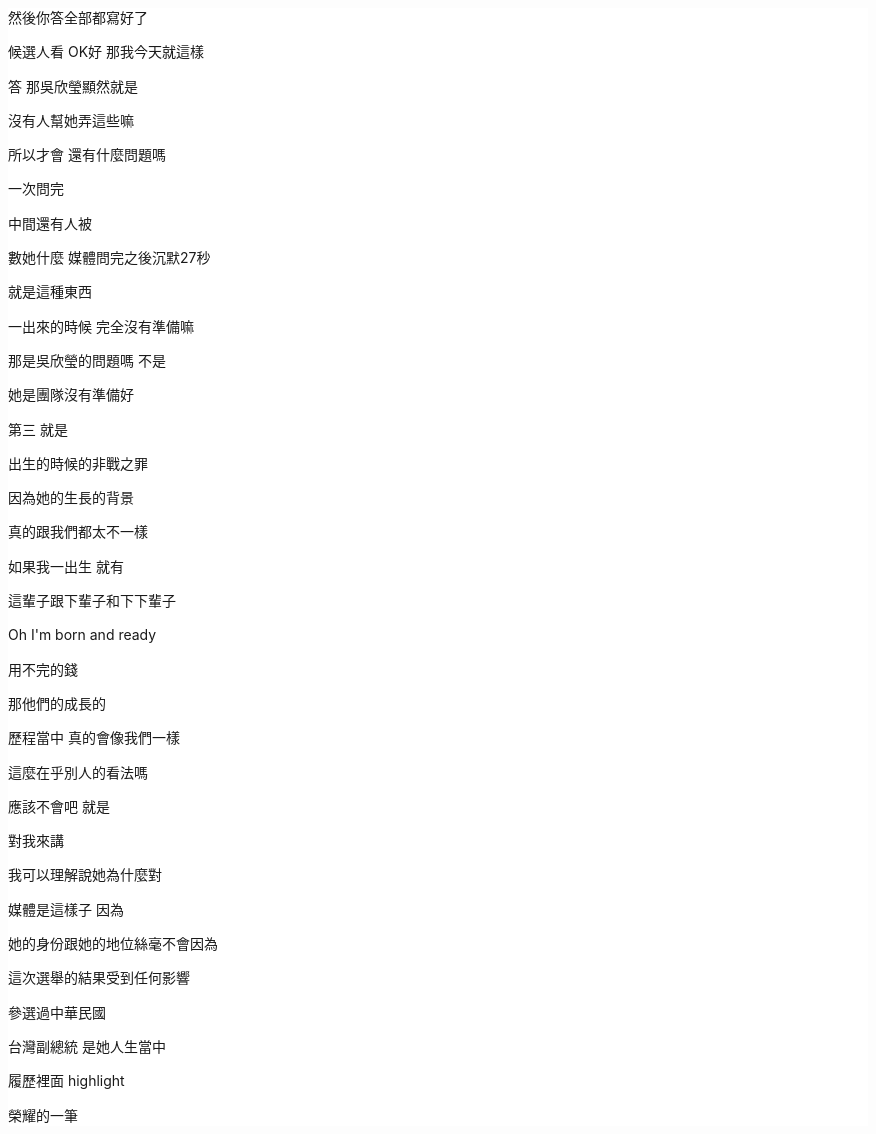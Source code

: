 然後你答全部都寫好了

候選人看 OK好 那我今天就這樣

答 那吳欣瑩顯然就是

沒有人幫她弄這些嘛

所以才會 還有什麼問題嗎

一次問完

中間還有人被

數她什麼 媒體問完之後沉默27秒

就是這種東西

一出來的時候 完全沒有準備嘛

那是吳欣瑩的問題嗎 不是

她是團隊沒有準備好

第三 就是

出生的時候的非戰之罪

因為她的生長的背景

真的跟我們都太不一樣

如果我一出生 就有

這輩子跟下輩子和下下輩子

Oh I'm born and ready

用不完的錢

那他們的成長的

歷程當中 真的會像我們一樣

這麼在乎別人的看法嗎

應該不會吧 就是

對我來講

我可以理解說她為什麼對

媒體是這樣子 因為

她的身份跟她的地位絲毫不會因為

這次選舉的結果受到任何影響

參選過中華民國

台灣副總統 是她人生當中

履歷裡面 highlight

榮耀的一筆
